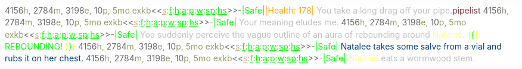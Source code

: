 </font><font color="#696969">4156</font><font color="#999966">h, </font><font color="#696969">2784</font><font color="#999966">m, </font><font color="#696969">3198</font><font color="#999966">e, </font><font color="#696969">10</font><font color="#999966">p, 5mo exkb</font><font color="#696969">&lt;&lt;</font><font color="#D2B48C"><u>s</u></font><font color="#999966">:</font><font color="#00FF00"><u>f</u></font><font color="#999966">:</font><font color="#00FF00"><u>h</u></font><font color="#999966">:</font><font color="#00FF00"><u>a</u></font><font color="#999966">:</font><font color="#00FF00"><u>p</u></font><font color="#999966">:</font><font color="#00FF00"><u>w</u></font><font color="#999966">:</font><font color="#00FF00"><u>sp</u></font><font color="#999966">:</font><font color="#00FF00"><u>hs</u></font><font color="#696969">&gt;&gt;</font><font color="#999966">-</font><font color="#00FF00">|Safe|</font><font color="#FFA500">|Health: 178|
</font><font color="#C0C0C0">You take a long drag off your pipe.</font><font color="#804040">pipelist
</font><font color="#696969">4156</font><font color="#999966">h, </font><font color="#696969">2784</font><font color="#999966">m, </font><font color="#696969">3198</font><font color="#999966">e, </font><font color="#696969">10</font><font color="#999966">p, 5mo exkb</font><font color="#696969">&lt;&lt;</font><font color="#D2B48C"><u>s</u></font><font color="#999966">:</font><font color="#00FF00"><u>f</u></font><font color="#999966">:</font><font color="#00FF00"><u>h</u></font><font color="#999966">:</font><font color="#00FF00"><u>a</u></font><font color="#999966">:</font><font color="#00FF00"><u>p</u></font><font color="#999966">:</font><font color="#00FF00"><u>w</u></font><font color="#999966">:</font><font color="#00FF00"><u>sp</u></font><font color="#999966">:</font><font color="#00FF00"><u>hs</u></font><font color="#696969">&gt;&gt;</font><font color="#999966">-</font><font color="#00FF00">|Safe|
</font><font color="#C0C0C0">Your meaning eludes me.
</font><font color="#696969">4156</font><font color="#999966">h, </font><font color="#696969">2784</font><font color="#999966">m, </font><font color="#696969">3198</font><font color="#999966">e, </font><font color="#696969">10</font><font color="#999966">p, 5mo exkb</font><font color="#696969">&lt;&lt;</font><font color="#D2B48C"><u>s</u></font><font color="#999966">:</font><font color="#00FF00"><u>f</u></font><font color="#999966">:</font><font color="#00FF00"><u>h</u></font><font color="#999966">:</font><font color="#00FF00"><u>a</u></font><font color="#999966">:</font><font color="#00FF00"><u>p</u></font><font color="#999966">:</font><font color="#00FF00"><u>w</u></font><font color="#999966">:</font><font color="#00FF00"><u>sp</u></font><font color="#999966">:</font><font color="#00FF00"><u>hs</u></font><font color="#696969">&gt;&gt;</font><font color="#999966">-</font><font color="#00FF00">|Safe|
</font><font color="#C0C0C0">You suddenly perceive the vague outline of an aura of rebounding around </font><font color="#FFFF80">Natalee</font><font color="#C0C0C0">.
</font><font color="#FFFF00">          {</font><font color="#00FF00">{</font><font color="#FFFF00">{</font><font color="#00FF00"> REBOUNDING! </font><font color="#FFFF00">}</font><font color="#00FF00">}</font><font color="#FFFF00">}
</font><font color="#696969">4156</font><font color="#999966">h, </font><font color="#696969">2784</font><font color="#999966">m, </font><font color="#696969">3198</font><font color="#999966">e, </font><font color="#696969">10</font><font color="#999966">p, 5mo exkb</font><font color="#696969">&lt;&lt;</font><font color="#D2B48C"><u>s</u></font><font color="#999966">:</font><font color="#00FF00"><u>f</u></font><font color="#999966">:</font><font color="#00FF00"><u>h</u></font><font color="#999966">:</font><font color="#00FF00"><u>a</u></font><font color="#999966">:</font><font color="#00FF00"><u>p</u></font><font color="#999966">:</font><font color="#00FF00"><u>w</u></font><font color="#999966">:</font><font color="#00FF00"><u>sp</u></font><font color="#999966">:</font><font color="#00FF00"><u>hs</u></font><font color="#696969">&gt;&gt;</font><font color="#999966">-</font><font color="#00FF00">|Safe|
</font><font color="#004080">Natalee takes some salve from a vial and rubs it on her chest.
</font><font color="#696969">4156</font><font color="#999966">h, </font><font color="#696969">2784</font><font color="#999966">m, </font><font color="#696969">3198</font><font color="#999966">e, </font><font color="#696969">10</font><font color="#999966">p, 5mo exkb</font><font color="#696969">&lt;&lt;</font><font color="#D2B48C"><u>s</u></font><font color="#999966">:</font><font color="#00FF00"><u>f</u></font><font color="#999966">:</font><font color="#00FF00"><u>h</u></font><font color="#999966">:</font><font color="#00FF00"><u>a</u></font><font color="#999966">:</font><font color="#00FF00"><u>p</u></font><font color="#999966">:</font><font color="#00FF00"><u>w</u></font><font color="#999966">:</font><font color="#00FF00"><u>sp</u></font><font color="#999966">:</font><font color="#00FF00"><u>hs</u></font><font color="#696969">&gt;&gt;</font><font color="#999966">-</font><font color="#00FF00">|Safe|
</font><font color="#FFFF80">Natalee</font><font color="#C0C0C0"> eats a wormwood stem.